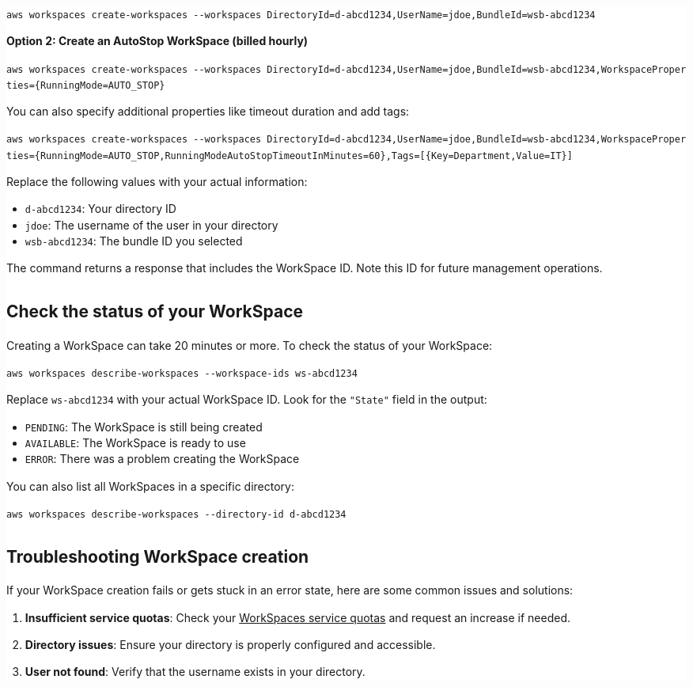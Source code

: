 ```
aws workspaces create-workspaces --workspaces DirectoryId=d-abcd1234,UserName=jdoe,BundleId=wsb-abcd1234
```

**Option 2: Create an AutoStop WorkSpace (billed hourly)**

```
aws workspaces create-workspaces --workspaces DirectoryId=d-abcd1234,UserName=jdoe,BundleId=wsb-abcd1234,WorkspaceProperties={RunningMode=AUTO_STOP}
```

You can also specify additional properties like timeout duration and add tags:

```
aws workspaces create-workspaces --workspaces DirectoryId=d-abcd1234,UserName=jdoe,BundleId=wsb-abcd1234,WorkspaceProperties={RunningMode=AUTO_STOP,RunningModeAutoStopTimeoutInMinutes=60},Tags=[{Key=Department,Value=IT}]
```

Replace the following values with your actual information:
- `d-abcd1234`: Your directory ID
- `jdoe`: The username of the user in your directory
- `wsb-abcd1234`: The bundle ID you selected

The command returns a response that includes the WorkSpace ID. Note this ID for future management operations.

## Check the status of your WorkSpace

Creating a WorkSpace can take 20 minutes or more. To check the status of your WorkSpace:

```
aws workspaces describe-workspaces --workspace-ids ws-abcd1234
```

Replace `ws-abcd1234` with your actual WorkSpace ID. Look for the `"State"` field in the output:
- `PENDING`: The WorkSpace is still being created
- `AVAILABLE`: The WorkSpace is ready to use
- `ERROR`: There was a problem creating the WorkSpace

You can also list all WorkSpaces in a specific directory:

```
aws workspaces describe-workspaces --directory-id d-abcd1234
```

## Troubleshooting WorkSpace creation

If your WorkSpace creation fails or gets stuck in an error state, here are some common issues and solutions:

1. **Insufficient service quotas**: Check your [WorkSpaces service quotas](https://docs.aws.amazon.com/workspaces/latest/adminguide/workspaces-limits.html) and request an increase if needed.

2. **Directory issues**: Ensure your directory is properly configured and accessible.

3. **User not found**: Verify that the username exists in your directory.
